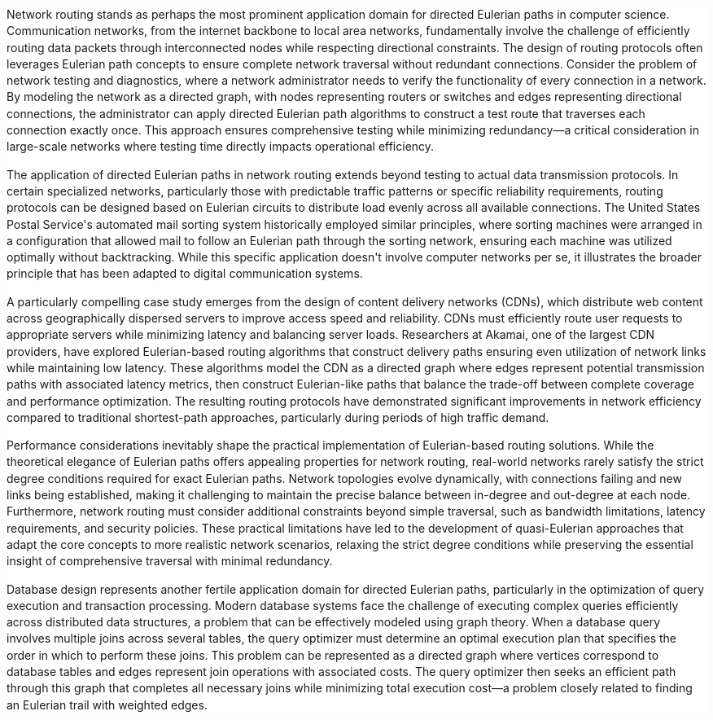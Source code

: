 Network routing stands as perhaps the most prominent application domain for directed Eulerian paths in computer science. Communication networks, from the internet backbone to local area networks, fundamentally involve the challenge of efficiently routing data packets through interconnected nodes while respecting directional constraints. The design of routing protocols often leverages Eulerian path concepts to ensure complete network traversal without redundant connections. Consider the problem of network testing and diagnostics, where a network administrator needs to verify the functionality of every connection in a network. By modeling the network as a directed graph, with nodes representing routers or switches and edges representing directional connections, the administrator can apply directed Eulerian path algorithms to construct a test route that traverses each connection exactly once. This approach ensures comprehensive testing while minimizing redundancy—a critical consideration in large-scale networks where testing time directly impacts operational efficiency.

The application of directed Eulerian paths in network routing extends beyond testing to actual data transmission protocols. In certain specialized networks, particularly those with predictable traffic patterns or specific reliability requirements, routing protocols can be designed based on Eulerian circuits to distribute load evenly across all available connections. The United States Postal Service's automated mail sorting system historically employed similar principles, where sorting machines were arranged in a configuration that allowed mail to follow an Eulerian path through the sorting network, ensuring each machine was utilized optimally without backtracking. While this specific application doesn't involve computer networks per se, it illustrates the broader principle that has been adapted to digital communication systems.

A particularly compelling case study emerges from the design of content delivery networks (CDNs), which distribute web content across geographically dispersed servers to improve access speed and reliability. CDNs must efficiently route user requests to appropriate servers while minimizing latency and balancing server loads. Researchers at Akamai, one of the largest CDN providers, have explored Eulerian-based routing algorithms that construct delivery paths ensuring even utilization of network links while maintaining low latency. These algorithms model the CDN as a directed graph where edges represent potential transmission paths with associated latency metrics, then construct Eulerian-like paths that balance the trade-off between complete coverage and performance optimization. The resulting routing protocols have demonstrated significant improvements in network efficiency compared to traditional shortest-path approaches, particularly during periods of high traffic demand.

Performance considerations inevitably shape the practical implementation of Eulerian-based routing solutions. While the theoretical elegance of Eulerian paths offers appealing properties for network routing, real-world networks rarely satisfy the strict degree conditions required for exact Eulerian paths. Network topologies evolve dynamically, with connections failing and new links being established, making it challenging to maintain the precise balance between in-degree and out-degree at each node. Furthermore, network routing must consider additional constraints beyond simple traversal, such as bandwidth limitations, latency requirements, and security policies. These practical limitations have led to the development of quasi-Eulerian approaches that adapt the core concepts to more realistic network scenarios, relaxing the strict degree conditions while preserving the essential insight of comprehensive traversal with minimal redundancy.

Database design represents another fertile application domain for directed Eulerian paths, particularly in the optimization of query execution and transaction processing. Modern database systems face the challenge of executing complex queries efficiently across distributed data structures, a problem that can be effectively modeled using graph theory. When a database query involves multiple joins across several tables, the query optimizer must determine an optimal execution plan that specifies the order in which to perform these joins. This problem can be represented as a directed graph where vertices correspond to database tables and edges represent join operations with associated costs. The query optimizer then seeks an efficient path through this graph that completes all necessary joins while minimizing total execution cost—a problem closely related to finding an Eulerian trail with weighted edges.
